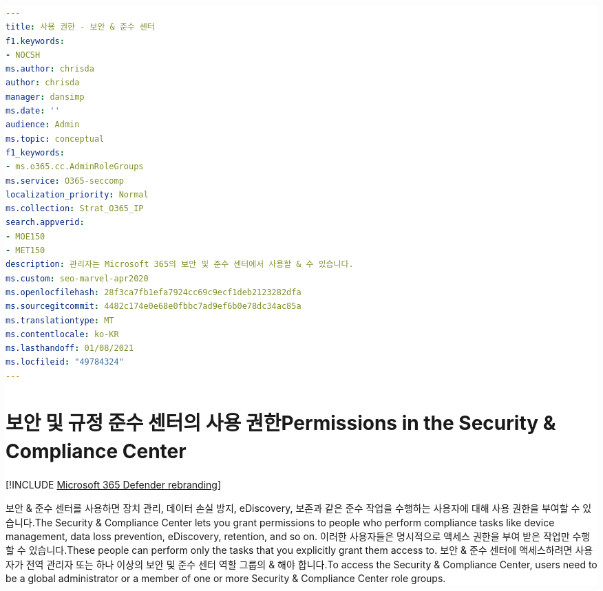 ```yaml
---
title: 사용 권한 - 보안 & 준수 센터
f1.keywords:
- NOCSH
ms.author: chrisda
author: chrisda
manager: dansimp
ms.date: ''
audience: Admin
ms.topic: conceptual
f1_keywords:
- ms.o365.cc.AdminRoleGroups
ms.service: O365-seccomp
localization_priority: Normal
ms.collection: Strat_O365_IP
search.appverid:
- MOE150
- MET150
description: 관리자는 Microsoft 365의 보안 및 준수 센터에서 사용할 & 수 있습니다.
ms.custom: seo-marvel-apr2020
ms.openlocfilehash: 28f3ca7fb1efa7924cc69c9ecf1deb2123282dfa
ms.sourcegitcommit: 4482c174e0e68e0fbbc7ad9ef6b0e78dc34ac85a
ms.translationtype: MT
ms.contentlocale: ko-KR
ms.lasthandoff: 01/08/2021
ms.locfileid: "49784324"
---
```

# <a name="permissions-in-the-security--compliance-center"></a><span data-ttu-id="c448a-103">보안 및 규정 준수 센터의 사용 권한</span><span class="sxs-lookup"><span data-stu-id="c448a-103">Permissions in the Security & Compliance Center</span></span>

[!INCLUDE [Microsoft 365 Defender rebranding](../includes/microsoft-defender-for-office.md)]


<span data-ttu-id="c448a-104">보안 & 준수 센터를 사용하면 장치 관리, 데이터 손실 방지, eDiscovery, 보존과 같은 준수 작업을 수행하는 사용자에 대해 사용 권한을 부여할 수 있습니다.</span><span class="sxs-lookup"><span data-stu-id="c448a-104">The Security & Compliance Center lets you grant permissions to people who perform compliance tasks like device management, data loss prevention, eDiscovery, retention, and so on.</span></span> <span data-ttu-id="c448a-105">이러한 사용자들은 명시적으로 액세스 권한을 부여 받은 작업만 수행할 수 있습니다.</span><span class="sxs-lookup"><span data-stu-id="c448a-105">These people can perform only the tasks that you explicitly grant them access to.</span></span> <span data-ttu-id="c448a-106">보안 & 준수 센터에 액세스하려면 사용자가 전역 관리자 또는 하나 이상의 보안 및 준수 센터 역할 그룹의 & 해야 합니다.</span><span class="sxs-lookup"><span data-stu-id="c448a-106">To access the Security & Compliance Center, users need to be a global administrator or a member of one or more Security & Compliance Center role groups.</span></span>
